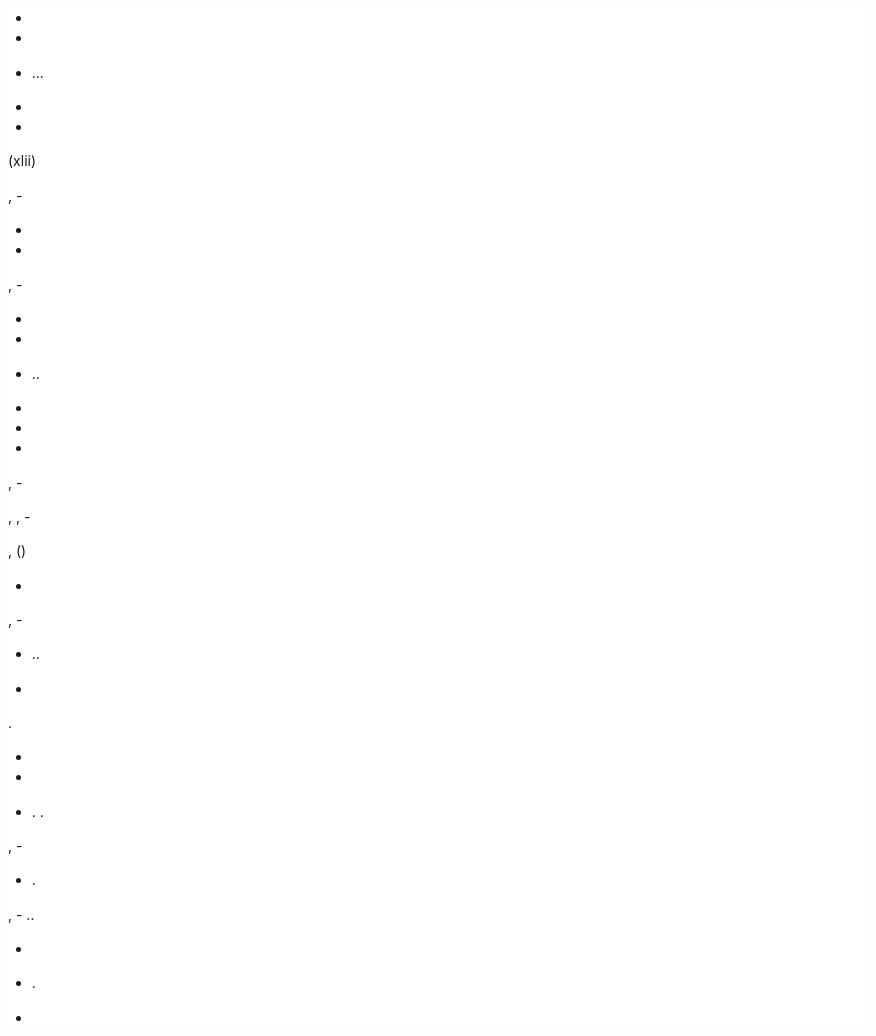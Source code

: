 -

-

- ...

-

-

(xlii)

, -

-

-

, -

-

-

- ..

-

-

-

, -

, , -

, ()

-

, -

- ..

-

.

-

-

- . .

, -

- .

, - ..

-

- .

-
